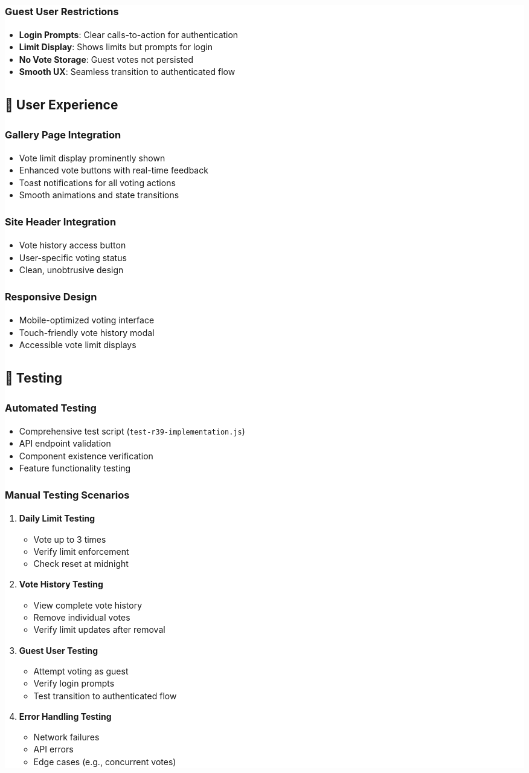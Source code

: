### Guest User Restrictions
- **Login Prompts**: Clear calls-to-action for authentication
- **Limit Display**: Shows limits but prompts for login
- **No Vote Storage**: Guest votes not persisted
- **Smooth UX**: Seamless transition to authenticated flow

## 📱 User Experience

### Gallery Page Integration
- Vote limit display prominently shown
- Enhanced vote buttons with real-time feedback
- Toast notifications for all voting actions
- Smooth animations and state transitions

### Site Header Integration
- Vote history access button
- User-specific voting status
- Clean, unobtrusive design

### Responsive Design
- Mobile-optimized voting interface
- Touch-friendly vote history modal
- Accessible vote limit displays

## 🧪 Testing

### Automated Testing
- Comprehensive test script (`test-r39-implementation.js`)
- API endpoint validation
- Component existence verification
- Feature functionality testing

### Manual Testing Scenarios
1. **Daily Limit Testing**
   - Vote up to 3 times
   - Verify limit enforcement
   - Check reset at midnight

2. **Vote History Testing**
   - View complete vote history
   - Remove individual votes
   - Verify limit updates after removal

3. **Guest User Testing**
   - Attempt voting as guest
   - Verify login prompts
   - Test transition to authenticated flow

4. **Error Handling Testing**
   - Network failures
   - API errors
   - Edge cases (e.g., concurrent votes)

